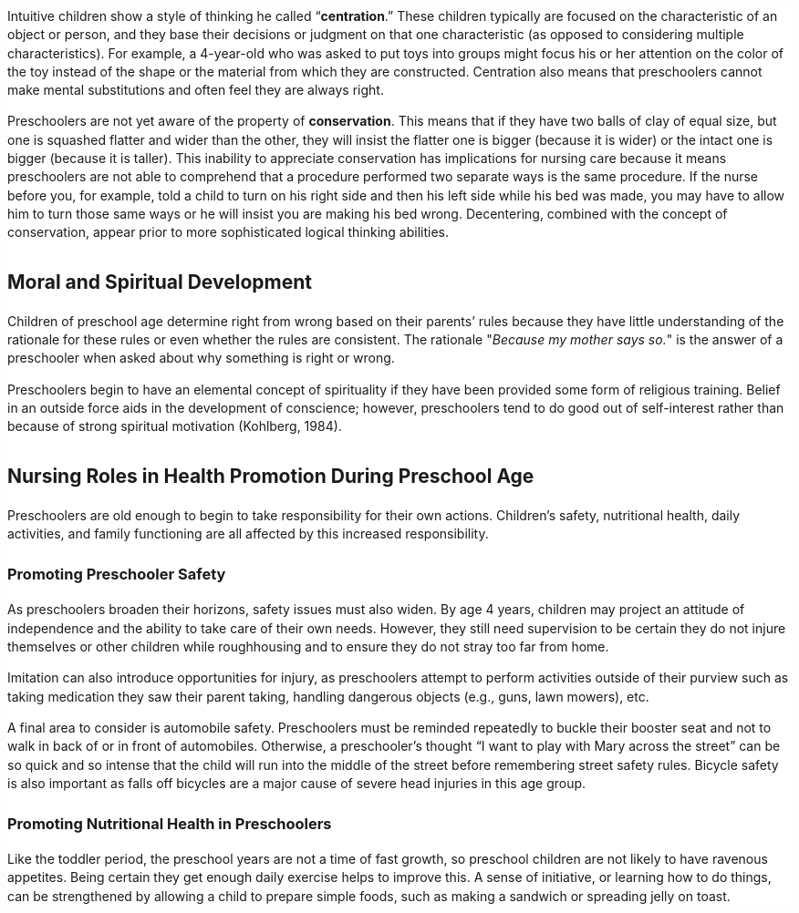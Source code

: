 Intuitive children show a style of thinking he called “**centration**.” These children typically are focused on the characteristic of an object or person, and they base their decisions or judgment on that one characteristic (as opposed to considering multiple characteristics). For example, a 4-year-old who was asked to put toys into groups might focus his or her attention on the color of the toy instead of the shape or the material from which they are constructed. Centration also means that preschoolers cannot make mental substitutions and often feel they are always right.

Preschoolers are not yet aware of the property of **conservation**. This means that if they have two balls of clay of equal size, but one is squashed flatter and wider than the other, they will insist the flatter one is bigger (because it is wider) or the intact one is bigger (because it is taller). This inability to appreciate conservation has implications for nursing care because it means preschoolers are not able to comprehend that a procedure performed two separate ways is the same procedure. If the nurse before you, for example, told a child to turn on his right side and then his left side while his bed was made, you may have to allow him to turn those same ways or he will insist you are making his bed wrong. Decentering, combined with the concept of conservation, appear prior to more sophisticated logical thinking abilities.
## Moral and Spiritual Development
Children of preschool age determine right from wrong based on their parents’ rules because they have little understanding of the rationale for these rules or even whether the rules are consistent. The rationale "*Because my mother says so.*" is the answer of a preschooler when asked about why something is right or wrong.

Preschoolers begin to have an elemental concept of spirituality if they have been provided some form of religious training. Belief in an outside force aids in the development of conscience; however, preschoolers tend to do good out of self-interest rather than because of strong spiritual motivation (Kohlberg, 1984).
## Nursing Roles in Health Promotion During Preschool Age
Preschoolers are old enough to begin to take responsibility for their own actions. Children’s safety, nutritional health, daily activities, and family functioning are all affected by this increased responsibility.
### Promoting Preschooler Safety
As preschoolers broaden their horizons, safety issues must also widen. By age 4 years, children may project an attitude of independence and the ability to take care of their own needs. However, they still need supervision to be certain they do not injure themselves or other children while roughhousing and to ensure they do not stray too far from home.

Imitation can also introduce opportunities for injury, as preschoolers attempt to perform activities outside of their purview such as taking medication they saw their parent taking, handling dangerous objects (e.g., guns, lawn mowers), etc.

A final area to consider is automobile safety. Preschoolers must be reminded repeatedly to buckle their booster seat and not to walk in back of or in front of automobiles. Otherwise, a preschooler’s thought “I want to play with Mary across the street” can be so quick and so intense that the child will run into the middle of the street before remembering street safety rules. Bicycle safety is also important as falls off bicycles are a major cause of severe head injuries in this age group.
### Promoting Nutritional Health in Preschoolers
Like the toddler period, the preschool years are not a time of fast growth, so preschool children are not likely to have ravenous appetites. Being certain they get enough daily exercise helps to improve this. A sense of initiative, or learning how to do things, can be strengthened by allowing a child to prepare simple foods, such as making a sandwich or spreading jelly on toast.

